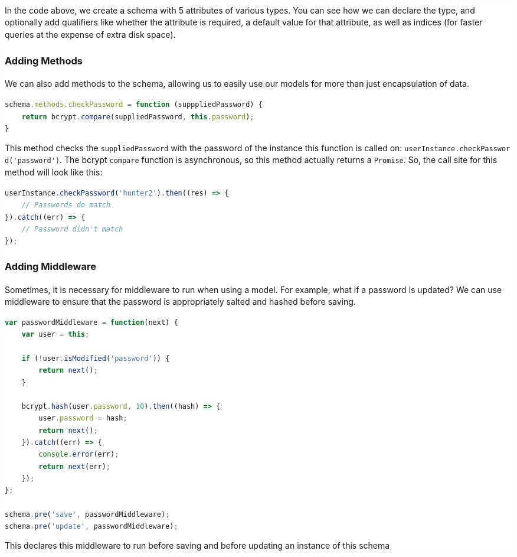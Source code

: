 In the code above, we create a schema with 5 attributes of various types. You can see how we can declare the type, and optionally add qualifiers like whether the attribute is required, a default value for that attribute, as well as indices (for faster queries at the expense of extra disk space).

### Adding Methods

We can also add methods to the schema, allowing us to easily use our models for more than just encapsulation of data.

````javascript
schema.methods.checkPassword = function (supppliedPassword) {
    return bcrypt.compare(suppliedPassword, this.password);
}
````

This method checks the `suppliedPassword` with the password of the instance this function is called on: `userInstance.checkPassword('password')`. The bcrypt `compare` function is asynchronous, so this method actually returns a `Promise`. So, the call site for this method will look like this:

````javascript
userInstance.checkPassword('hunter2').then((res) => {
    // Passwords do match
}).catch((err) => {
    // Password didn't match
});
````

### Adding Middleware

Sometimes, it is necessary for middleware to run when using a model. For example, what if a password is updated? We can use middleware to ensure that the password is appropriately salted and hashed before saving.

````javascript
var passwordMiddleware = function(next) {
    var user = this;

    if (!user.isModified('password')) {
        return next();
    }

    bcrypt.hash(user.password, 10).then((hash) => {
        user.password = hash;
        return next();
    }).catch((err) => {
        console.error(err);
        return next(err);
    });
};

schema.pre('save', passwordMiddleware);
schema.pre('update', passwordMiddleware);
````

This declares this middleware to run before saving and before updating an instance of this schema
